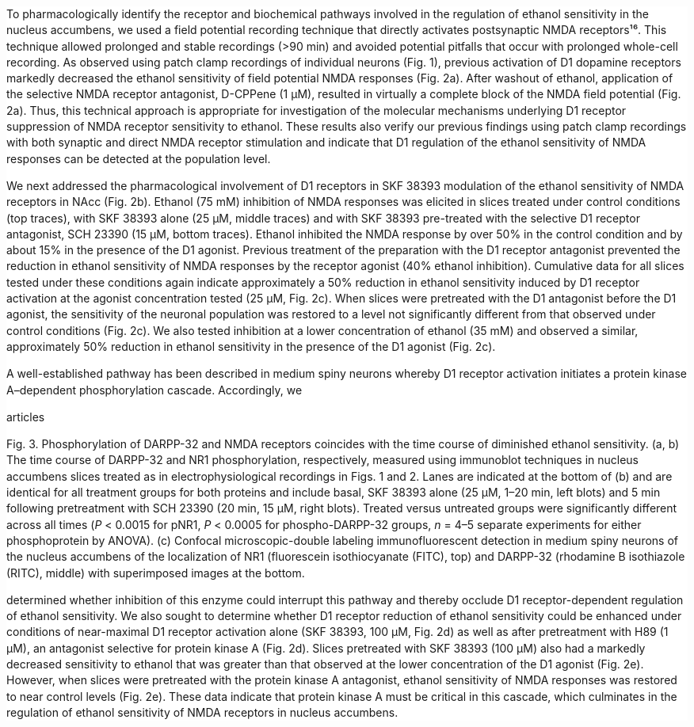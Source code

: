To pharmacologically identify the receptor and biochemical pathways involved in the regulation of ethanol sensitivity in the nucleus accumbens, we used a field potential recording technique that directly activates postsynaptic NMDA receptors¹⁶. This technique allowed prolonged and stable recordings (>90 min) and avoided potential pitfalls that occur with prolonged whole-cell recording. As observed using patch clamp recordings of individual neurons (Fig. 1), previous activation of D1 dopamine receptors markedly decreased the ethanol sensitivity of field potential NMDA responses (Fig. 2a). After washout of ethanol, application of the selective NMDA receptor antagonist, D-CPPene (1 μM), resulted in virtually a complete block of the NMDA field potential (Fig. 2a). Thus, this technical approach is appropriate for investigation of the molecular mechanisms underlying D1 receptor suppression of NMDA receptor sensitivity to ethanol. These results also verify our previous findings using patch clamp recordings with both synaptic and direct NMDA receptor stimulation and indicate that D1 regulation of the ethanol sensitivity of NMDA responses can be detected at the population level.

We next addressed the pharmacological involvement of D1 receptors in SKF 38393 modulation of the ethanol sensitivity of NMDA receptors in NAcc (Fig. 2b). Ethanol (75 mM) inhibition of NMDA responses was elicited in slices treated under control conditions (top traces), with SKF 38393 alone (25 μM, middle traces) and with SKF 38393 pre-treated with the selective D1 receptor antagonist, SCH 23390 (15 μM, bottom traces). Ethanol inhibited the NMDA response by over 50% in the control condition and by about 15% in the presence of the D1 agonist. Previous treatment of the preparation with the D1 receptor antagonist prevented the reduction in ethanol sensitivity of NMDA responses by the receptor agonist (40% ethanol inhibition). Cumulative data for all slices tested under these conditions again indicate approximately a 50% reduction in ethanol sensitivity induced by D1 receptor activation at the agonist concentration tested (25 μM, Fig. 2c). When slices were pretreated with the D1 antagonist before the D1 agonist, the sensitivity of the neuronal population was restored to a level not significantly different from that observed under control conditions (Fig. 2c). We also tested inhibition at a lower concentration of ethanol (35 mM) and observed a similar, approximately 50% reduction in ethanol sensitivity in the presence of the D1 agonist (Fig. 2c).

A well-established pathway has been described in medium spiny neurons whereby D1 receptor activation initiates a protein kinase A–dependent phosphorylation cascade. Accordingly, we

articles

Fig. 3. Phosphorylation of DARPP-32 and NMDA receptors coincides with the time course of diminished ethanol sensitivity. (a, b) The time course of DARPP-32 and NR1 phosphorylation, respectively, measured using immunoblot techniques in nucleus accumbens slices treated as in electrophysiological recordings in Figs. 1 and 2. Lanes are indicated at the bottom of (b) and are identical for all treatment groups for both proteins and include basal, SKF 38393 alone (25 μM, 1–20 min, left blots) and 5 min following pretreatment with SCH 23390 (20 min, 15 μM, right blots). Treated versus untreated groups were significantly different across all times (*P* < 0.0015 for pNR1, *P* < 0.0005 for phospho-DARPP-32 groups, *n* = 4–5 separate experiments for either phosphoprotein by ANOVA). (c) Confocal microscopic-double labeling immunofluorescent detection in medium spiny neurons of the nucleus accumbens of the localization of NR1 (fluorescein isothiocyanate (FITC), top) and DARPP-32 (rhodamine B isothiazole (RITC), middle) with superimposed images at the bottom.

determined whether inhibition of this enzyme could interrupt this pathway and thereby occlude D1 receptor-dependent regulation of ethanol sensitivity. We also sought to determine whether D1 receptor reduction of ethanol sensitivity could be enhanced under conditions of near-maximal D1 receptor activation alone (SKF 38393, 100 μM, Fig. 2d) as well as after pretreatment with H89 (1 μM), an antagonist selective for protein kinase A (Fig. 2d). Slices pretreated with SKF 38393 (100 μM) also had a markedly decreased sensitivity to ethanol that was greater than that observed at the lower concentration of the D1 agonist (Fig. 2e). However, when slices were pretreated with the protein kinase A antagonist, ethanol sensitivity of NMDA responses was restored to near control levels (Fig. 2e). These data indicate that protein kinase A must be critical in this cascade, which culminates in the regulation of ethanol sensitivity of NMDA receptors in nucleus accumbens.
